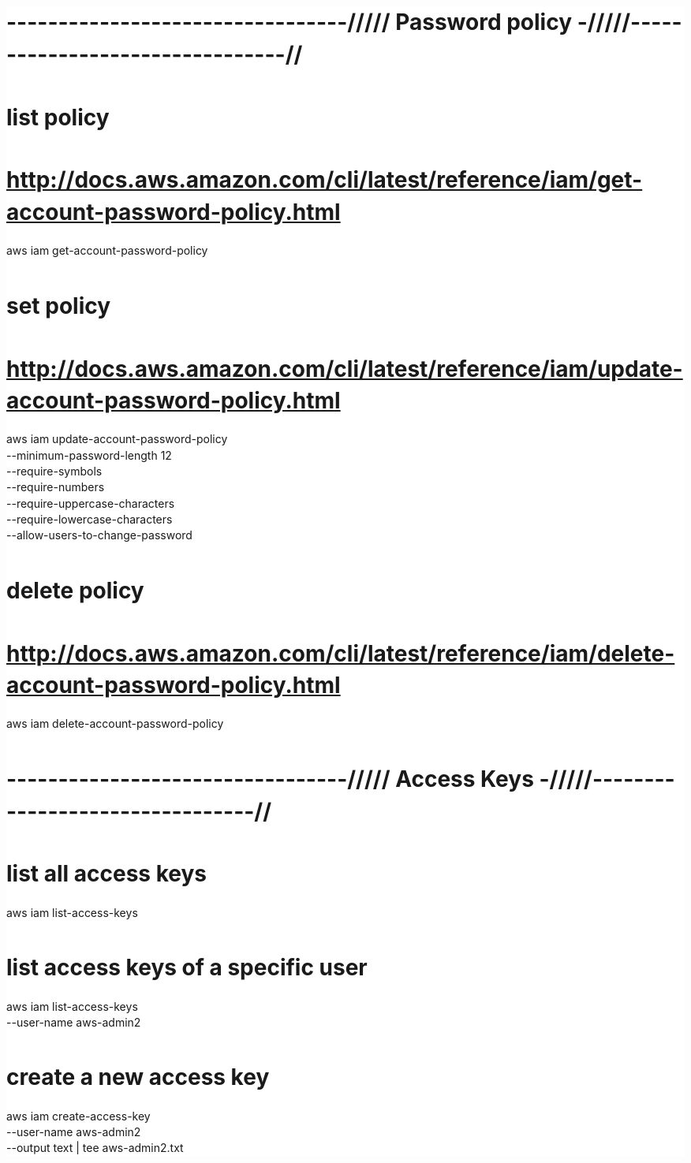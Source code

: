 # ---------------------------------///// Password policy -/////--------------------------------//
# list policy
# http://docs.aws.amazon.com/cli/latest/reference/iam/get-account-password-policy.html
aws iam get-account-password-policy

# set policy
# http://docs.aws.amazon.com/cli/latest/reference/iam/update-account-password-policy.html
aws iam update-account-password-policy \
	--minimum-password-length 12 \
	--require-symbols \
	--require-numbers \
	--require-uppercase-characters \
	--require-lowercase-characters \
	--allow-users-to-change-password

# delete policy
# http://docs.aws.amazon.com/cli/latest/reference/iam/delete-account-password-policy.html
aws iam delete-account-password-policy


# ---------------------------------///// Access Keys -/////--------------------------------//
# list all access keys
aws iam list-access-keys

# list access keys of a specific user
aws iam list-access-keys \
    --user-name aws-admin2

# create a new access key
aws iam create-access-key \
    --user-name aws-admin2 \
    --output text | tee aws-admin2.txt
